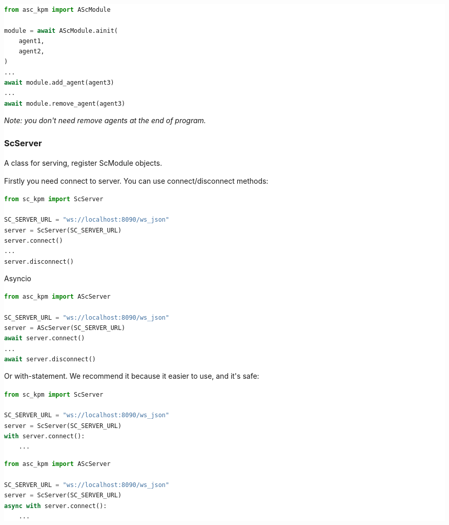 ```python
from asc_kpm import AScModule

module = await AScModule.ainit(
    agent1,
    agent2,
)
...
await module.add_agent(agent3)
...
await module.remove_agent(agent3)
```

_Note: you don't need remove agents at the end of program._

### ScServer

A class for serving, register ScModule objects.

Firstly you need connect to server. You can use connect/disconnect methods:

```python
from sc_kpm import ScServer

SC_SERVER_URL = "ws://localhost:8090/ws_json"
server = ScServer(SC_SERVER_URL)
server.connect()
...
server.disconnect()
```

Asyncio

```python
from asc_kpm import AScServer

SC_SERVER_URL = "ws://localhost:8090/ws_json"
server = AScServer(SC_SERVER_URL)
await server.connect()
...
await server.disconnect()
```

Or with-statement. We recommend it because it easier to use, and it's safe:

```python
from sc_kpm import ScServer

SC_SERVER_URL = "ws://localhost:8090/ws_json"
server = ScServer(SC_SERVER_URL)
with server.connect():
    ...
```

```python
from asc_kpm import AScServer

SC_SERVER_URL = "ws://localhost:8090/ws_json"
server = ScServer(SC_SERVER_URL)
async with server.connect():
    ...
```
